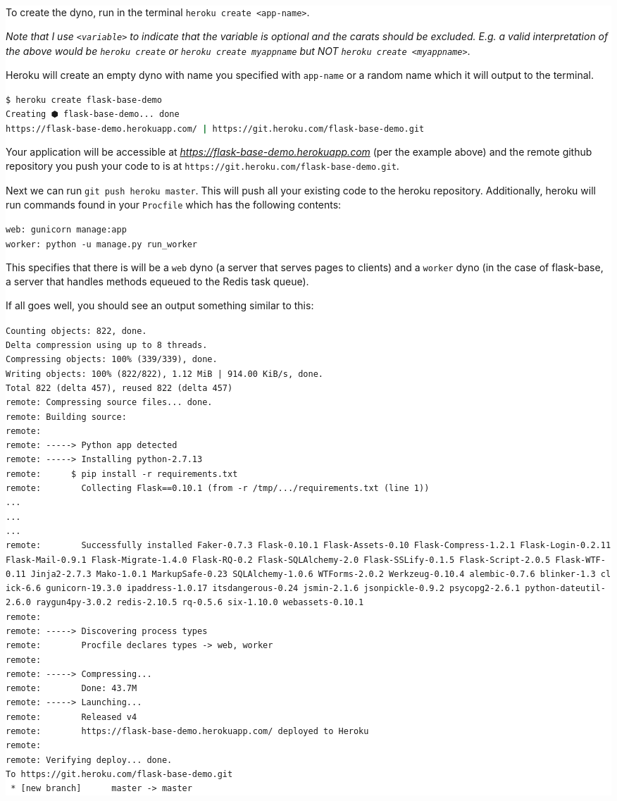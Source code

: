 To create the dyno, run in the terminal `heroku create <app-name>`.

_Note that I use `<variable>` to indicate that the variable is optional and the carats should be excluded. E.g. a valid interpretation of the above would be `heroku create` or `heroku create myappname` but NOT `heroku create <myappname>`_.

Heroku will create an empty dyno with name you specified with `app-name` or a random name which it will output to the terminal.

```sh
$ heroku create flask-base-demo
Creating ⬢ flask-base-demo... done
https://flask-base-demo.herokuapp.com/ | https://git.heroku.com/flask-base-demo.git
```

Your application will be accessible at _https://flask-base-demo.herokuapp.com_ (per the example above) and the remote github repository you push your code to is at `https://git.heroku.com/flask-base-demo.git`.

Next we can run `git push heroku master`. This will push all your existing code to the heroku repository. Additionally, heroku will run commands found in your `Procfile` which has the following contents:

```txt
web: gunicorn manage:app
worker: python -u manage.py run_worker
```
This specifies that there is will be a `web` dyno (a server that serves pages to clients) and a `worker` dyno (in the case of flask-base, a server that handles methods equeued to the Redis task queue).

If all goes well, you should see an output something similar to this:

```
Counting objects: 822, done.
Delta compression using up to 8 threads.
Compressing objects: 100% (339/339), done.
Writing objects: 100% (822/822), 1.12 MiB | 914.00 KiB/s, done.
Total 822 (delta 457), reused 822 (delta 457)
remote: Compressing source files... done.
remote: Building source:
remote:
remote: -----> Python app detected
remote: -----> Installing python-2.7.13
remote:      $ pip install -r requirements.txt
remote:        Collecting Flask==0.10.1 (from -r /tmp/.../requirements.txt (line 1))
...
...
...
remote:        Successfully installed Faker-0.7.3 Flask-0.10.1 Flask-Assets-0.10 Flask-Compress-1.2.1 Flask-Login-0.2.11 Flask-Mail-0.9.1 Flask-Migrate-1.4.0 Flask-RQ-0.2 Flask-SQLAlchemy-2.0 Flask-SSLify-0.1.5 Flask-Script-2.0.5 Flask-WTF-0.11 Jinja2-2.7.3 Mako-1.0.1 MarkupSafe-0.23 SQLAlchemy-1.0.6 WTForms-2.0.2 Werkzeug-0.10.4 alembic-0.7.6 blinker-1.3 click-6.6 gunicorn-19.3.0 ipaddress-1.0.17 itsdangerous-0.24 jsmin-2.1.6 jsonpickle-0.9.2 psycopg2-2.6.1 python-dateutil-2.6.0 raygun4py-3.0.2 redis-2.10.5 rq-0.5.6 six-1.10.0 webassets-0.10.1
remote:
remote: -----> Discovering process types
remote:        Procfile declares types -> web, worker
remote:
remote: -----> Compressing...
remote:        Done: 43.7M
remote: -----> Launching...
remote:        Released v4
remote:        https://flask-base-demo.herokuapp.com/ deployed to Heroku
remote:
remote: Verifying deploy... done.
To https://git.heroku.com/flask-base-demo.git
 * [new branch]      master -> master
```